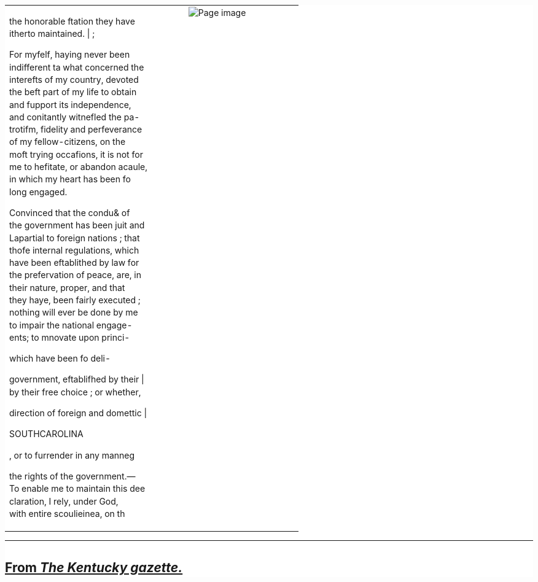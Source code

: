<table style="width: 100%;"><tr><td style="width: 50%">

  
the honorable ftation they have  
itherto maintained. | ;  
  
For myfelf, haying never been  
indifferent ta what concerned the  
interefts of my country, devoted  
the beft part of my life to obtain  
and fupport its independence,  
and conitantly witnefled the pa-  
trotifm, fidelity and perfeverance  
of my fellow-citizens, on the  
moft trying occafions, it is not for  
me to hefitate, or abandon acaule,  
in which my heart has been fo  
long engaged.  
  
Convinced that the condu&amp; of  
the government has been juit and  
Lapartial to foreign nations ; that  
thofe internal regulations, which  
have been eftablithed by law for  
the prefervation of peace, are, in  
their nature, proper, and that  
they haye, been fairly executed ;  
nothing will ever be done by me  
to impair the national engage-  
ents; to mnovate upon princi-  
  
which have been fo deli-  
  
government, eftablifhed by their |  
by their free choice ; or whether,  
  
direction of foreign and domettic |  
  
SOUTHCAROLINA  
  
, or to furrender in any manneg  
  
the rights of the government.—  
To enable me to maintain this dee  
claration, I rely, under God,  
with entire scoulieinea, on th
</td><td style="width: 50%; max-height: 75%; margin: auto; display: block;">
<img alt="Page image" src="https://iiif.archive.org/image/iiif/2/sim_south-carolina-weekly-museum_1797-06-03%2Fsim_south-carolina-weekly-museum_1797-06-03_jp2.zip%2Fsim_south-carolina-weekly-museum_1797-06-03_jp2%2Fsim_south-carolina-weekly-museum_1797-06-03_0029.jp2/pct:15.802318486882244,5.524553571428571,75.16778523489933,78.7202380952381/,600/0/default.jpg"/>
</td>
</tr></table>

---

## [From _The Kentucky gazette._](https://archive.org/details/xt76ww76th96/page/n1/mode/1up?view=theater)
